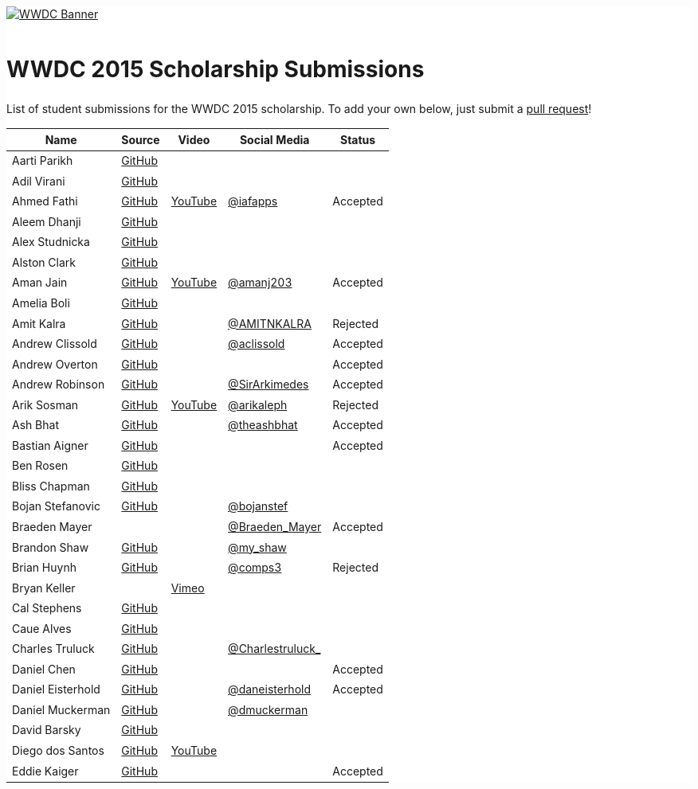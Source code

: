 [![WWDC Banner](https://devimages.apple.com.edgekey.net/wwdc/images/wwdc15-hero_2x.png)](https://developer.apple.com/wwdc/)
# WWDC 2015 Scholarship Submissions

List of student submissions for the WWDC 2015 scholarship.
To add your own below, just submit a [pull request](https://github.com/wwdc/2015/pulls)!




| Name | Source | Video | Social Media | Status |
| ---- | ------ | ----- | ------------ | ------ |
| Aarti Parikh | [GitHub](https://github.com/aarti/wwdc-scholarship-app ) | | | |
| Adil Virani | [GitHub](https://github.com/AdilVirani/WWDC-2015) | | | |
| Ahmed Fathi | [GitHub](https://github.com/AFathi/WWDC2015) | [YouTube](https://www.youtube.com/watch?v=JgWXbT7npC0) | [@iafapps](https://twitter.com/iafapps) | Accepted |
| Aleem Dhanji | [GitHub](https://github.com/adhanji/AleemDhanji) | | | |
| Alex Studnicka | [GitHub](https://github.com/alex-alex/WWDC-2015-Scholarship) | | | |
| Alston Clark | [GitHub](https://github.com/Acespace/WWDC15) | | | |
| Aman Jain | [GitHub](https://github.com/amannayak0007/Aman-Jain) | [YouTube](https://www.youtube.com/watch?v=9iRIbTPamNQ) | [@amanj203](https://twitter.com/amanj203) | Accepted |
| Amelia Boli | [GitHub](https://github.com/AmeliaBoli/AmeliaBoli) | | | |
| Amit Kalra | [GitHub](https://github.com/AMITNKALRA/Amit-Nivedan-Kalra-WWDC-15-Student-Scholorship-Application-) | | [@AMITNKALRA](https://twitter.com/AMITNKALRA) | Rejected |
| Andrew Clissold | [GitHub](https://github.com/aclissold/wwdc-scholarship) | | [@aclissold](https://twitter.com/aclissold) | Accepted |
| Andrew Overton | [GitHub](https://github.com/andrewoverton/WWDC-Scholarship-App) | | | Accepted |
| Andrew Robinson | [GitHub](https://github.com/SirArkimedes/WWDC-2015) | | [@SirArkimedes](https://twitter.com/SirArkimedes) | Accepted |
| Arik Sosman | [GitHub](https://github.com/arik-so/WWDC-2015-Application) | [YouTube](https://www.youtube.com/watch?v=paRnOg6_t6k) | [@arikaleph](https://twitter.com/arikaleph) | Rejected |
| Ash Bhat | [GitHub](https://github.com/ashbhat/wwdc-2015) | | [@theashbhat](https://twitter.com/theashbhat) | Accepted |
| Bastian Aigner | [GitHub](https://github.com/bastiaigner/WWDC15) | | | Accepted |
| Ben Rosen | [GitHub](https://github.com/benrosen78/2015-WWDC-Scholarship-app) | | | |
| Bliss Chapman | [GitHub](https://github.com/Togira/WWDC2015-Student-Application) | | | |
| Bojan Stefanovic | [GitHub](https://github.com/bojanstef/WWDC15-Scholarship-Application) | | [@bojanstef](https://twitter.com/bojanstef) | |
| Braeden Mayer | | | [@Braeden_Mayer](https://twitter.com/Braeden_Mayer) | Accepted |
| Brandon Shaw | [GitHub](https://github.com/unobrandon/WWDC15-Brandon) | | [@my_shaw](https://twitter.com/my_shaw) | |
| Brian Huynh | [GitHub](https://github.com/tvnerd/Brian-Huynh) | | [@comps3](https://twitter.com/comps3) | Rejected |
| Bryan Keller | | [Vimeo](https://vimeo.com/126077764) | | |
| Cal Stephens | [GitHub](https://github.com/Calda/About-Cal) | | | |
| Caue Alves | [GitHub](https://github.com/CaueAlvesSilva/Caue-Alves---WWDC15) | | | |
| Charles Truluck | [GitHub](https://github.com/charlestruluck/WWDC-2015) | | [@Charlestruluck\_](https://twitter.com/CharlesTruluck_) | |
| Daniel Chen | [GitHub](https://github.com/cheniel/wwdc-scholarship-2015) | | | Accepted |
| Daniel Eisterhold | [GitHub](https://github.com/deisterhold/WWDC-Submission) | | [@daneisterhold](https://twitter.com/daneisterhold) | Accepted |
| Daniel Muckerman | [GitHub](https://github.com/DMuckerman/wwdc2015) | | [@dmuckerman](https://twitter.com/dmuckerman) | |
| David Barsky | [GitHub](https://github.com/davidbarsky/DavidBarskyWWDC) | | | |
| Diego dos Santos | [GitHub](https://github.com/diegodossantos95) | [YouTube](https://www.youtube.com/watch?v=svdHeZCTXNo) | | |
| Eddie Kaiger | [GitHub](https://github.com/eddiekaiger/PortfolioApp) | | | Accepted |